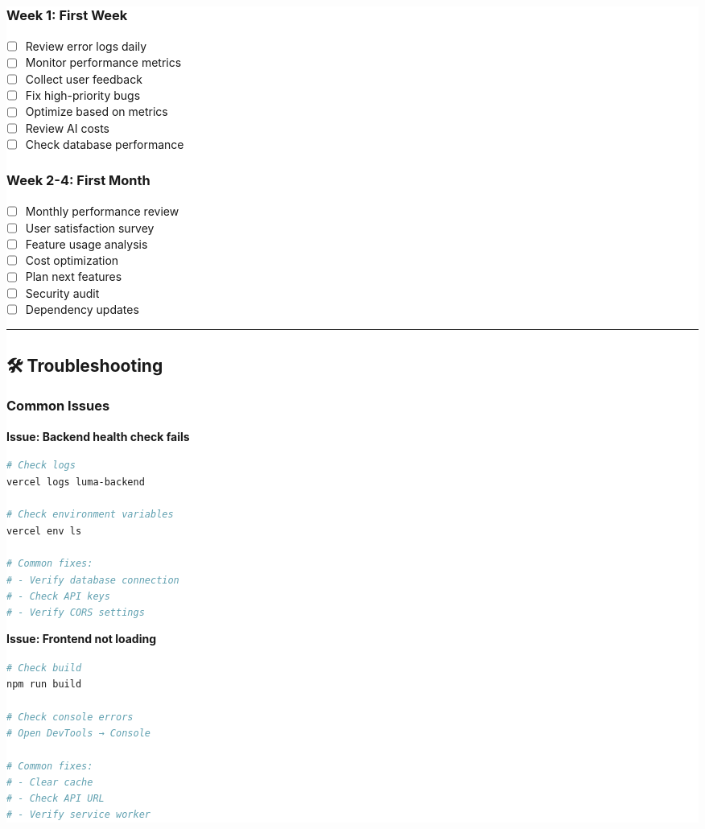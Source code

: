 ### Week 1: First Week

- [ ] Review error logs daily
- [ ] Monitor performance metrics
- [ ] Collect user feedback
- [ ] Fix high-priority bugs
- [ ] Optimize based on metrics
- [ ] Review AI costs
- [ ] Check database performance

### Week 2-4: First Month

- [ ] Monthly performance review
- [ ] User satisfaction survey
- [ ] Feature usage analysis
- [ ] Cost optimization
- [ ] Plan next features
- [ ] Security audit
- [ ] Dependency updates

---

## 🛠️ Troubleshooting

### Common Issues

**Issue: Backend health check fails**
```bash
# Check logs
vercel logs luma-backend

# Check environment variables
vercel env ls

# Common fixes:
# - Verify database connection
# - Check API keys
# - Verify CORS settings
```

**Issue: Frontend not loading**
```bash
# Check build
npm run build

# Check console errors
# Open DevTools → Console

# Common fixes:
# - Clear cache
# - Check API URL
# - Verify service worker
```
